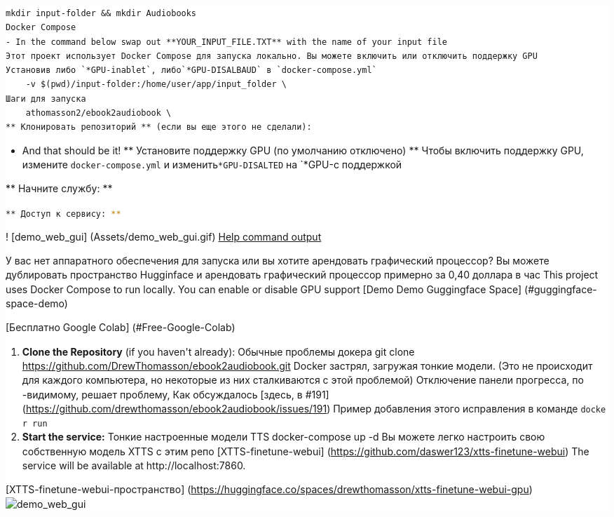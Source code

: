 ```
mkdir input-folder && mkdir Audiobooks
Docker Compose
- In the command below swap out **YOUR_INPUT_FILE.TXT** with the name of your input file 
Этот проект использует Docker Compose для запуска локально. Вы можете включить или отключить поддержку GPU 
Установив либо `*GPU-inablet`, либо`*GPU-DISALBAUD` в `docker-compose.yml`
    -v $(pwd)/input-folder:/home/user/app/input_folder \
Шаги для запуска
    athomasson2/ebook2audiobook \
** Клонировать репозиторий ** (если вы еще этого не сделали):
```
- And that should be it! 
** Установите поддержку GPU (по умолчанию отключено) **
Чтобы включить поддержку GPU, измените `docker-compose.yml` и изменить`*GPU-DISALTED` на `*GPU-с поддержкой


** Начните службу: **

```bash
** Доступ к сервису: **

```
! [demo_web_gui] (Assets/demo_web_gui.gif)
[Help command output](#help-command-output)


У вас нет аппаратного обеспечения для запуска или вы хотите арендовать графический процессор? Вы можете дублировать пространство Hugginface и арендовать графический процессор примерно за 0,40 доллара в час
This project uses Docker Compose to run locally. You can enable or disable GPU support 
[Demo Demo Guggingface Space] (#guggingface-space-demo)


[Бесплатно Google Colab] (#Free-Google-Colab)
1. **Clone the Repository** (if you haven't already):
Обычные проблемы докера
   git clone https://github.com/DrewThomasson/ebook2audiobook.git
Docker застрял, загружая тонкие модели. (Это не происходит для каждого компьютера, но некоторые из них сталкиваются с этой проблемой)
Отключение панели прогресса, по -видимому, решает проблему,
Как обсуждалось [здесь, в #191] (https://github.com/drewthomasson/ebook2audiobook/issues/191)
Пример добавления этого исправления в команде `docker run`
3. **Start the service:**
Тонкие настроенные модели TTS
    docker-compose up -d
Вы можете легко настроить свою собственную модель XTTS с этим репо
[XTTS-finetune-webui] (https://github.com/daswer123/xtts-finetune-webui)
  The service will be available at http://localhost:7860.


[XTTS-finetune-webui-пространство] (https://huggingface.co/spaces/drewthomasson/xtts-finetune-webui-gpu)
![demo_web_gui](assets/demo_web_gui.gif)
